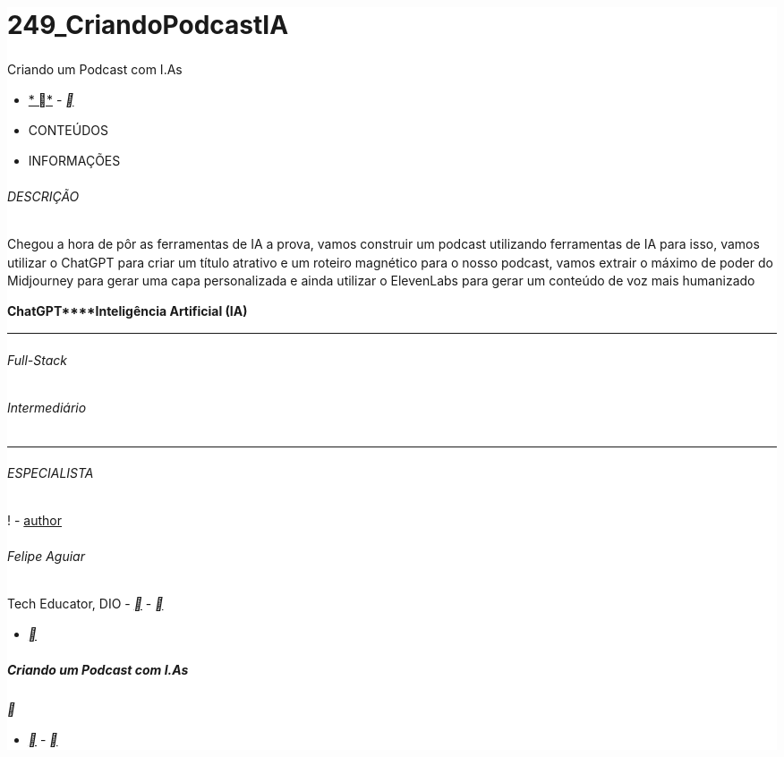 # 249_CriandoPodcastIA
 Criando um Podcast com I.As



 - [*
*](https://web.dio.me/lab/criando-um-podcast-com-ias/learning/14404448-7f07-4145-aa33-7be543a13afe) - [**](https://web.dio.me/lab/criando-um-podcast-com-ias/learning/0b414eae-27dd-47ee-b2a4-7974955516ea)



- CONTEÚDOS
- INFORMAÇÕES

###### DESCRIÇÃO

Chegou a hora de pôr as ferramentas de IA a prova, vamos construir um podcast utilizando ferramentas de IA para isso, vamos utilizar o ChatGPT para criar um título atrativo e um roteiro magnético para o nosso podcast, vamos extrair o máximo de poder do Midjourney para gerar uma capa personalizada e ainda utilizar o ElevenLabs para gerar um conteúdo de voz mais humanizado

**ChatGPT****Inteligência Artificial (IA)**

------

###### Full-Stack

###### Intermediário

------

###### ESPECIALISTA

! - [author](https://hermes.dio.me/users/author/photos/e0aa7c57-89e3-41ff-a60b-09dc7a9bc6e9.png)

###### Felipe Aguiar

Tech Educator, DIO - [**](https://www.linkedin.com/in/felipe-aguiar-047/)  - [**](https://github.com/felipeAguiarCode)



 - [**](https://web.dio.me/track/formacao-chatgpt-devs)

##### Criando um Podcast com I.As

**

 - [**](https://web.dio.me/lab/criando-um-podcast-com-ias/learning/14404448-7f07-4145-aa33-7be543a13afe) - [**](https://web.dio.me/lab/criando-um-podcast-com-ias/learning/5588c158-093e-44fc-98e8-a09657e3b141)

<iframe id="ytc83" frameborder="0" allowfullscreen="1" allow="accelerometer; autoplay; clipboard-write; encrypted-media; gyroscope; picture-in-picture; web-share" title="Definição de um grupo" width="100%" height="100%" src="https://www.youtube.com/embed/ow7CMSaOfY0?controls=0&amp;disablekb=1&amp;enablejsapi=1&amp;fs=0&amp;iv_load_policy=3&amp;modestbranding=1&amp;showinfo=0&amp;rel=0&amp;html5=1&amp;cc_load_policy=0&amp;origin=https%3A%2F%2Fweb.dio.me&amp;widgetid=1" data-gtm-yt-inspected-18="true" style="box-sizing: inherit; max-width: none; float: none; margin: 0px; padding: 0px; border: 0px; font-style: inherit; font-variant: inherit; font-weight: inherit; font-stretch: inherit; line-height: inherit; font-family: inherit; font-optical-sizing: inherit; font-kerning: inherit; font-feature-settings: inherit; font-variation-settings: inherit; font-size: 14px; vertical-align: baseline;"></iframe>
